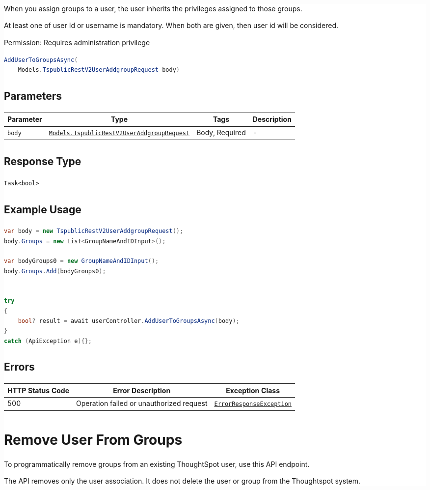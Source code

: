 When you assign groups to a user, the user inherits the privileges assigned to those groups.

At least one of user Id or username is mandatory. When both are given, then user id will be considered.

Permission: Requires administration privilege

```csharp
AddUserToGroupsAsync(
    Models.TspublicRestV2UserAddgroupRequest body)
```

## Parameters

| Parameter | Type | Tags | Description |
|  --- | --- | --- | --- |
| `body` | [`Models.TspublicRestV2UserAddgroupRequest`](../../doc/models/tspublic-rest-v2-user-addgroup-request.md) | Body, Required | - |

## Response Type

`Task<bool>`

## Example Usage

```csharp
var body = new TspublicRestV2UserAddgroupRequest();
body.Groups = new List<GroupNameAndIDInput>();

var bodyGroups0 = new GroupNameAndIDInput();
body.Groups.Add(bodyGroups0);


try
{
    bool? result = await userController.AddUserToGroupsAsync(body);
}
catch (ApiException e){};
```

## Errors

| HTTP Status Code | Error Description | Exception Class |
|  --- | --- | --- |
| 500 | Operation failed or unauthorized request | [`ErrorResponseException`](../../doc/models/error-response-exception.md) |


# Remove User From Groups

To programmatically remove groups from an existing ThoughtSpot user, use this API endpoint.

The API removes only the user association. It does not delete the user or group from the Thoughtspot system.

